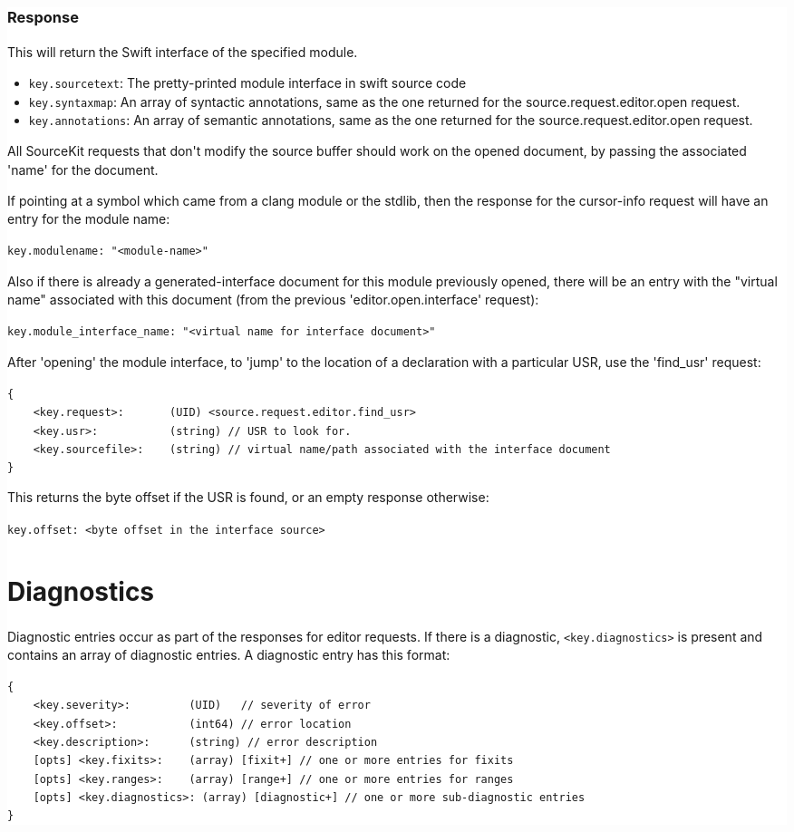 ### Response

This will return the Swift interface of the specified module.

- `key.sourcetext`: The pretty-printed module interface in swift source code
- `key.syntaxmap`: An array of syntactic annotations, same as the one returned for the source.request.editor.open request.
- `key.annotations`: An array of semantic annotations, same as the one returned for the source.request.editor.open request.

All SourceKit requests that don't modify the source buffer should work on the
opened document, by passing the associated 'name' for the document.

If pointing at a symbol which came from a clang module or the stdlib, then the
response for the cursor-info request will have an entry for the module name:

```
key.modulename: "<module-name>"
```

Also if there is already a generated-interface document for this module
previously opened, there will be an entry with the "virtual name" associated
with this document (from the previous 'editor.open.interface' request):

```
key.module_interface_name: "<virtual name for interface document>"
```

After 'opening' the module interface, to 'jump' to the location of a declaration
with a particular USR, use the 'find_usr' request:

```
{
    <key.request>:       (UID) <source.request.editor.find_usr>
    <key.usr>:           (string) // USR to look for.
    <key.sourcefile>:    (string) // virtual name/path associated with the interface document
}
```

This returns the byte offset if the USR is found, or an empty response otherwise:

```
key.offset: <byte offset in the interface source>
```

# Diagnostics

Diagnostic entries occur as part of the responses for editor requests.
If there is a diagnostic, `<key.diagnostics>` is present and contains an array
of diagnostic entries. A diagnostic entry has this format:

```
{
    <key.severity>:         (UID)   // severity of error
    <key.offset>:           (int64) // error location
    <key.description>:      (string) // error description
    [opts] <key.fixits>:    (array) [fixit+] // one or more entries for fixits
    [opts] <key.ranges>:    (array) [range+] // one or more entries for ranges
    [opts] <key.diagnostics>: (array) [diagnostic+] // one or more sub-diagnostic entries
}
```
